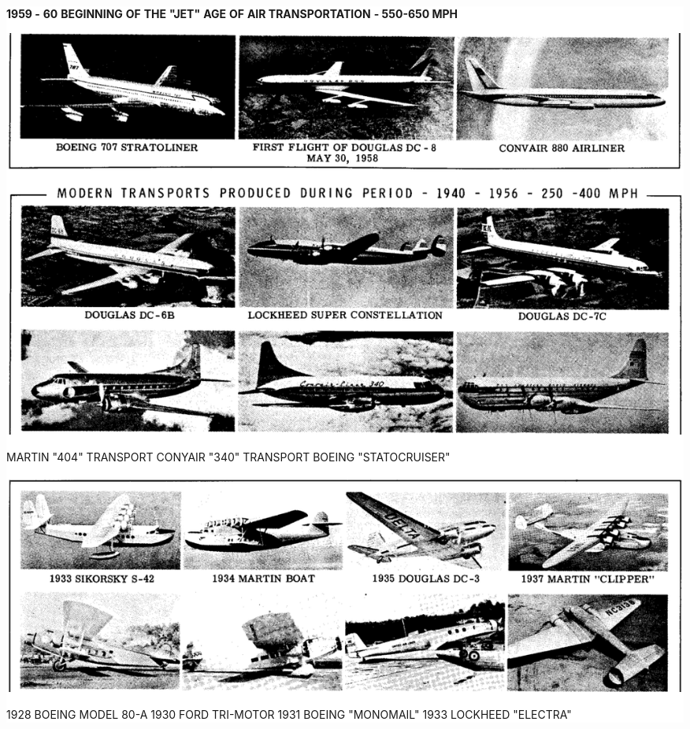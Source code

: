 **1959 -** **60** **BEGINNING** **OF** **THE** **"JET"** **AGE** **OF** **AIR TRANSPORTATION** **- 550-650 MPH**

![](images/73-Bruhn-analysis-and-design-of-flight-vehicles.pdf-12-0.png)

![](images/73-Bruhn-analysis-and-design-of-flight-vehicles.pdf-12-1.png)


MARTIN "404" TRANSPORT CONYAIR "340" TRANSPORT BOEING "STATOCRUISER"

![](images/73-Bruhn-analysis-and-design-of-flight-vehicles.pdf-12-2.png)


1928 BOEING MODEL 80-A 1930 FORD TRI-MOTOR 1931 BOEING "MONOMAIL" 1933 LOCKHEED "ELECTRA"
